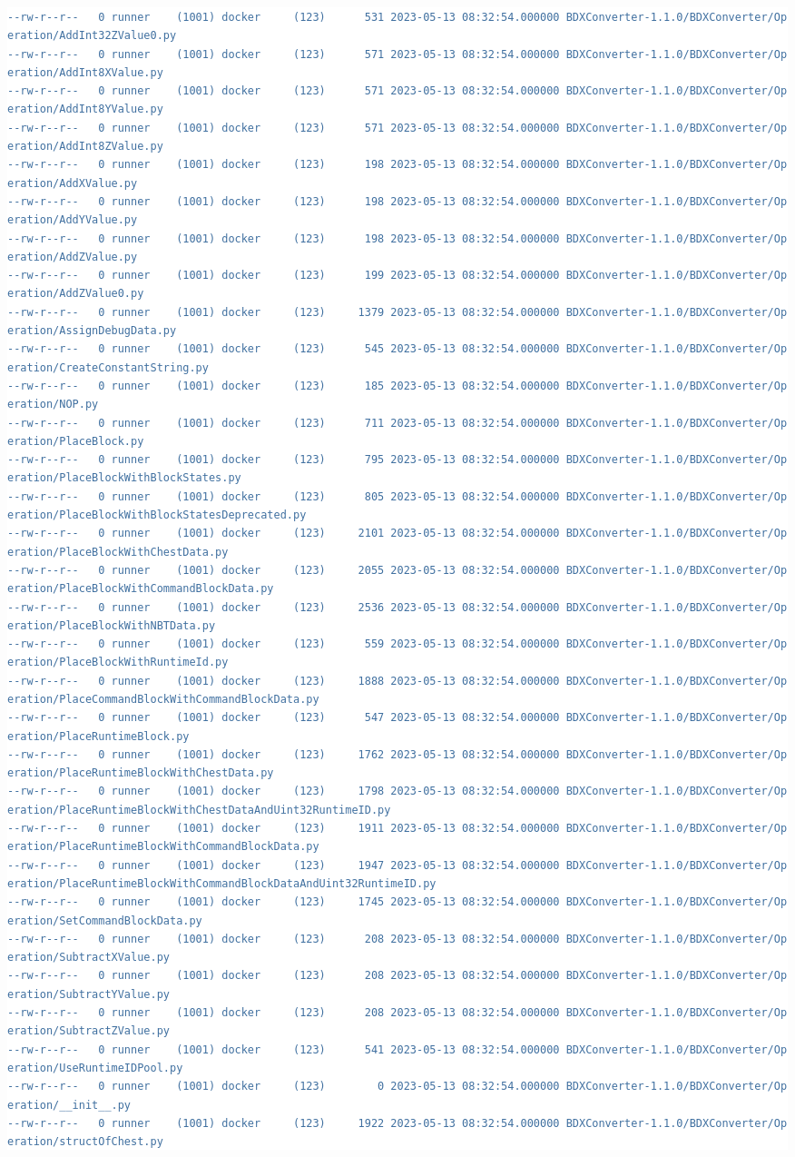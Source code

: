 ```diff
--rw-r--r--   0 runner    (1001) docker     (123)      531 2023-05-13 08:32:54.000000 BDXConverter-1.1.0/BDXConverter/Operation/AddInt32ZValue0.py
--rw-r--r--   0 runner    (1001) docker     (123)      571 2023-05-13 08:32:54.000000 BDXConverter-1.1.0/BDXConverter/Operation/AddInt8XValue.py
--rw-r--r--   0 runner    (1001) docker     (123)      571 2023-05-13 08:32:54.000000 BDXConverter-1.1.0/BDXConverter/Operation/AddInt8YValue.py
--rw-r--r--   0 runner    (1001) docker     (123)      571 2023-05-13 08:32:54.000000 BDXConverter-1.1.0/BDXConverter/Operation/AddInt8ZValue.py
--rw-r--r--   0 runner    (1001) docker     (123)      198 2023-05-13 08:32:54.000000 BDXConverter-1.1.0/BDXConverter/Operation/AddXValue.py
--rw-r--r--   0 runner    (1001) docker     (123)      198 2023-05-13 08:32:54.000000 BDXConverter-1.1.0/BDXConverter/Operation/AddYValue.py
--rw-r--r--   0 runner    (1001) docker     (123)      198 2023-05-13 08:32:54.000000 BDXConverter-1.1.0/BDXConverter/Operation/AddZValue.py
--rw-r--r--   0 runner    (1001) docker     (123)      199 2023-05-13 08:32:54.000000 BDXConverter-1.1.0/BDXConverter/Operation/AddZValue0.py
--rw-r--r--   0 runner    (1001) docker     (123)     1379 2023-05-13 08:32:54.000000 BDXConverter-1.1.0/BDXConverter/Operation/AssignDebugData.py
--rw-r--r--   0 runner    (1001) docker     (123)      545 2023-05-13 08:32:54.000000 BDXConverter-1.1.0/BDXConverter/Operation/CreateConstantString.py
--rw-r--r--   0 runner    (1001) docker     (123)      185 2023-05-13 08:32:54.000000 BDXConverter-1.1.0/BDXConverter/Operation/NOP.py
--rw-r--r--   0 runner    (1001) docker     (123)      711 2023-05-13 08:32:54.000000 BDXConverter-1.1.0/BDXConverter/Operation/PlaceBlock.py
--rw-r--r--   0 runner    (1001) docker     (123)      795 2023-05-13 08:32:54.000000 BDXConverter-1.1.0/BDXConverter/Operation/PlaceBlockWithBlockStates.py
--rw-r--r--   0 runner    (1001) docker     (123)      805 2023-05-13 08:32:54.000000 BDXConverter-1.1.0/BDXConverter/Operation/PlaceBlockWithBlockStatesDeprecated.py
--rw-r--r--   0 runner    (1001) docker     (123)     2101 2023-05-13 08:32:54.000000 BDXConverter-1.1.0/BDXConverter/Operation/PlaceBlockWithChestData.py
--rw-r--r--   0 runner    (1001) docker     (123)     2055 2023-05-13 08:32:54.000000 BDXConverter-1.1.0/BDXConverter/Operation/PlaceBlockWithCommandBlockData.py
--rw-r--r--   0 runner    (1001) docker     (123)     2536 2023-05-13 08:32:54.000000 BDXConverter-1.1.0/BDXConverter/Operation/PlaceBlockWithNBTData.py
--rw-r--r--   0 runner    (1001) docker     (123)      559 2023-05-13 08:32:54.000000 BDXConverter-1.1.0/BDXConverter/Operation/PlaceBlockWithRuntimeId.py
--rw-r--r--   0 runner    (1001) docker     (123)     1888 2023-05-13 08:32:54.000000 BDXConverter-1.1.0/BDXConverter/Operation/PlaceCommandBlockWithCommandBlockData.py
--rw-r--r--   0 runner    (1001) docker     (123)      547 2023-05-13 08:32:54.000000 BDXConverter-1.1.0/BDXConverter/Operation/PlaceRuntimeBlock.py
--rw-r--r--   0 runner    (1001) docker     (123)     1762 2023-05-13 08:32:54.000000 BDXConverter-1.1.0/BDXConverter/Operation/PlaceRuntimeBlockWithChestData.py
--rw-r--r--   0 runner    (1001) docker     (123)     1798 2023-05-13 08:32:54.000000 BDXConverter-1.1.0/BDXConverter/Operation/PlaceRuntimeBlockWithChestDataAndUint32RuntimeID.py
--rw-r--r--   0 runner    (1001) docker     (123)     1911 2023-05-13 08:32:54.000000 BDXConverter-1.1.0/BDXConverter/Operation/PlaceRuntimeBlockWithCommandBlockData.py
--rw-r--r--   0 runner    (1001) docker     (123)     1947 2023-05-13 08:32:54.000000 BDXConverter-1.1.0/BDXConverter/Operation/PlaceRuntimeBlockWithCommandBlockDataAndUint32RuntimeID.py
--rw-r--r--   0 runner    (1001) docker     (123)     1745 2023-05-13 08:32:54.000000 BDXConverter-1.1.0/BDXConverter/Operation/SetCommandBlockData.py
--rw-r--r--   0 runner    (1001) docker     (123)      208 2023-05-13 08:32:54.000000 BDXConverter-1.1.0/BDXConverter/Operation/SubtractXValue.py
--rw-r--r--   0 runner    (1001) docker     (123)      208 2023-05-13 08:32:54.000000 BDXConverter-1.1.0/BDXConverter/Operation/SubtractYValue.py
--rw-r--r--   0 runner    (1001) docker     (123)      208 2023-05-13 08:32:54.000000 BDXConverter-1.1.0/BDXConverter/Operation/SubtractZValue.py
--rw-r--r--   0 runner    (1001) docker     (123)      541 2023-05-13 08:32:54.000000 BDXConverter-1.1.0/BDXConverter/Operation/UseRuntimeIDPool.py
--rw-r--r--   0 runner    (1001) docker     (123)        0 2023-05-13 08:32:54.000000 BDXConverter-1.1.0/BDXConverter/Operation/__init__.py
--rw-r--r--   0 runner    (1001) docker     (123)     1922 2023-05-13 08:32:54.000000 BDXConverter-1.1.0/BDXConverter/Operation/structOfChest.py
```